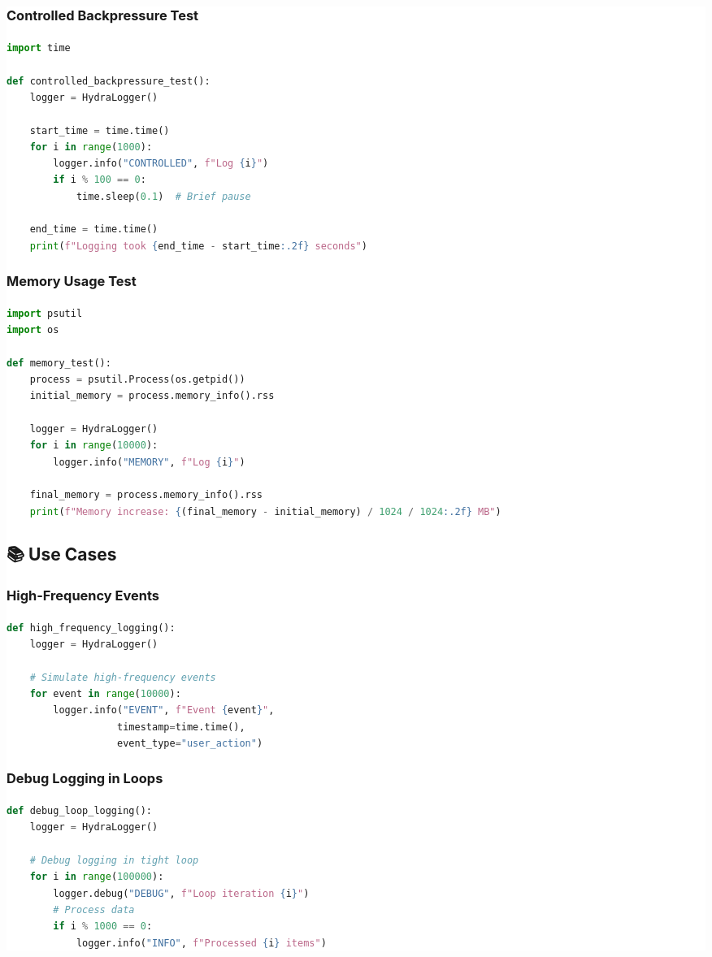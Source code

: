 ### **Controlled Backpressure Test**
```python
import time

def controlled_backpressure_test():
    logger = HydraLogger()
    
    start_time = time.time()
    for i in range(1000):
        logger.info("CONTROLLED", f"Log {i}")
        if i % 100 == 0:
            time.sleep(0.1)  # Brief pause
    
    end_time = time.time()
    print(f"Logging took {end_time - start_time:.2f} seconds")
```

### **Memory Usage Test**
```python
import psutil
import os

def memory_test():
    process = psutil.Process(os.getpid())
    initial_memory = process.memory_info().rss
    
    logger = HydraLogger()
    for i in range(10000):
        logger.info("MEMORY", f"Log {i}")
    
    final_memory = process.memory_info().rss
    print(f"Memory increase: {(final_memory - initial_memory) / 1024 / 1024:.2f} MB")
```

## 📚 Use Cases

### **High-Frequency Events**
```python
def high_frequency_logging():
    logger = HydraLogger()
    
    # Simulate high-frequency events
    for event in range(10000):
        logger.info("EVENT", f"Event {event}", 
                   timestamp=time.time(),
                   event_type="user_action")
```

### **Debug Logging in Loops**
```python
def debug_loop_logging():
    logger = HydraLogger()
    
    # Debug logging in tight loop
    for i in range(100000):
        logger.debug("DEBUG", f"Loop iteration {i}")
        # Process data
        if i % 1000 == 0:
            logger.info("INFO", f"Processed {i} items")
```
